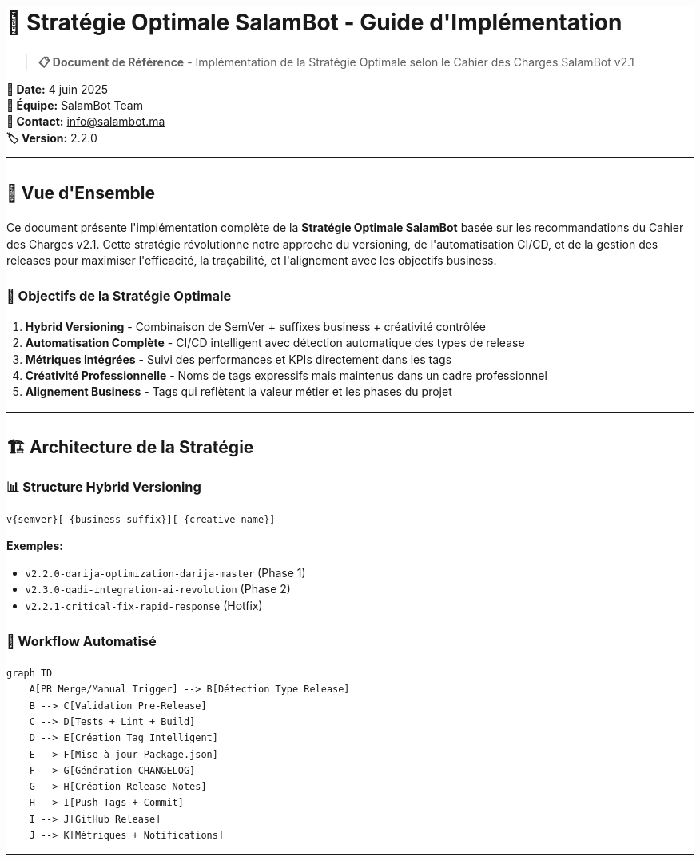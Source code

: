 # 🚀 Stratégie Optimale SalamBot - Guide d'Implémentation

> **📋 Document de Référence** - Implémentation de la Stratégie Optimale selon le Cahier des Charges SalamBot v2.1

**📅 Date:** 4 juin 2025  
**👥 Équipe:** SalamBot Team  
**📧 Contact:** info@salambot.ma  
**🏷️ Version:** 2.2.0  

---

## 📖 Vue d'Ensemble

Ce document présente l'implémentation complète de la **Stratégie Optimale SalamBot** basée sur les recommandations du Cahier des Charges v2.1. Cette stratégie révolutionne notre approche du versioning, de l'automatisation CI/CD, et de la gestion des releases pour maximiser l'efficacité, la traçabilité, et l'alignement avec les objectifs business.

### 🎯 Objectifs de la Stratégie Optimale

1. **Hybrid Versioning** - Combinaison de SemVer + suffixes business + créativité contrôlée
2. **Automatisation Complète** - CI/CD intelligent avec détection automatique des types de release
3. **Métriques Intégrées** - Suivi des performances et KPIs directement dans les tags
4. **Créativité Professionnelle** - Noms de tags expressifs mais maintenus dans un cadre professionnel
5. **Alignement Business** - Tags qui reflètent la valeur métier et les phases du projet

---

## 🏗️ Architecture de la Stratégie

### 📊 Structure Hybrid Versioning

```
v{semver}[-{business-suffix}][-{creative-name}]
```

**Exemples:**
- `v2.2.0-darija-optimization-darija-master` (Phase 1)
- `v2.3.0-qadi-integration-ai-revolution` (Phase 2)
- `v2.2.1-critical-fix-rapid-response` (Hotfix)

### 🔄 Workflow Automatisé

```mermaid
graph TD
    A[PR Merge/Manual Trigger] --> B[Détection Type Release]
    B --> C[Validation Pre-Release]
    C --> D[Tests + Lint + Build]
    D --> E[Création Tag Intelligent]
    E --> F[Mise à jour Package.json]
    F --> G[Génération CHANGELOG]
    G --> H[Création Release Notes]
    H --> I[Push Tags + Commit]
    I --> J[GitHub Release]
    J --> K[Métriques + Notifications]
```

---